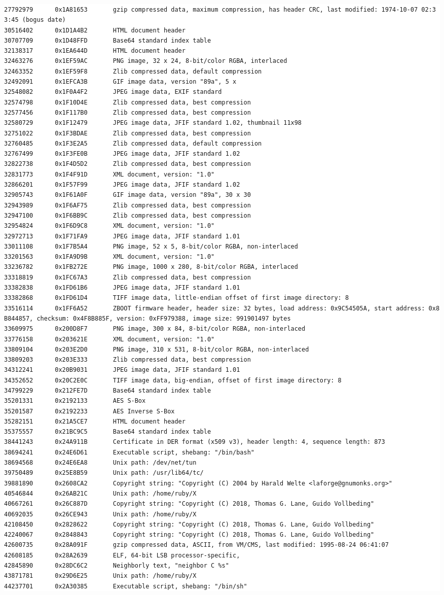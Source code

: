 ```
27792979      0x1A81653       gzip compressed data, maximum compression, has header CRC, last modified: 1974-10-07 02:33:45 (bogus date)
30516402      0x1D1A4B2       HTML document header
30707709      0x1D48FFD       Base64 standard index table
32138317      0x1EA644D       HTML document header
32463276      0x1EF59AC       PNG image, 32 x 24, 8-bit/color RGBA, interlaced
32463352      0x1EF59F8       Zlib compressed data, default compression
32492091      0x1EFCA3B       GIF image data, version "89a", 5 x
32548082      0x1F0A4F2       JPEG image data, EXIF standard
32574798      0x1F10D4E       Zlib compressed data, best compression
32577456      0x1F117B0       Zlib compressed data, best compression
32580729      0x1F12479       JPEG image data, JFIF standard 1.02, thumbnail 11x98
32751022      0x1F3BDAE       Zlib compressed data, best compression
32760485      0x1F3E2A5       Zlib compressed data, default compression
32767499      0x1F3FE0B       JPEG image data, JFIF standard 1.02
32822738      0x1F4D5D2       Zlib compressed data, best compression
32831773      0x1F4F91D       XML document, version: "1.0"
32866201      0x1F57F99       JPEG image data, JFIF standard 1.02
32905743      0x1F61A0F       GIF image data, version "89a", 30 x 30
32943989      0x1F6AF75       Zlib compressed data, best compression
32947100      0x1F6BB9C       Zlib compressed data, best compression
32954824      0x1F6D9C8       XML document, version: "1.0"
32972713      0x1F71FA9       JPEG image data, JFIF standard 1.01
33011108      0x1F7B5A4       PNG image, 52 x 5, 8-bit/color RGBA, non-interlaced
33201563      0x1FA9D9B       XML document, version: "1.0"
33236782      0x1FB272E       PNG image, 1000 x 280, 8-bit/color RGBA, interlaced
33318819      0x1FC67A3       Zlib compressed data, best compression
33382838      0x1FD61B6       JPEG image data, JFIF standard 1.01
33382868      0x1FD61D4       TIFF image data, little-endian offset of first image directory: 8
33516114      0x1FF6A52       ZBOOT firmware header, header size: 32 bytes, load address: 0x9C54505A, start address: 0x8B844857, checksum: 0x4F8B885F, version: 0xFF979388, image size: 991901497 bytes
33609975      0x200D8F7       PNG image, 300 x 84, 8-bit/color RGBA, non-interlaced
33776158      0x203621E       XML document, version: "1.0"
33809104      0x203E2D0       PNG image, 310 x 531, 8-bit/color RGBA, non-interlaced
33809203      0x203E333       Zlib compressed data, best compression
34312241      0x20B9031       JPEG image data, JFIF standard 1.01
34352652      0x20C2E0C       TIFF image data, big-endian, offset of first image directory: 8
34799229      0x212FE7D       Base64 standard index table
35201331      0x2192133       AES S-Box
35201587      0x2192233       AES Inverse S-Box
35282151      0x21A5CE7       HTML document header
35375557      0x21BC9C5       Base64 standard index table
38441243      0x24A911B       Certificate in DER format (x509 v3), header length: 4, sequence length: 873
38694241      0x24E6D61       Executable script, shebang: "/bin/bash"
38694568      0x24E6EA8       Unix path: /dev/net/tun
39750489      0x25E8B59       Unix path: /usr/lib64/tc/
39881890      0x2608CA2       Copyright string: "Copyright (C) 2004 by Harald Welte <laforge@gnumonks.org>"
40546844      0x26AB21C       Unix path: /home/ruby/X
40667261      0x26C887D       Copyright string: "Copyright (C) 2018, Thomas G. Lane, Guido Vollbeding"
40692035      0x26CE943       Unix path: /home/ruby/X
42108450      0x2828622       Copyright string: "Copyright (C) 2018, Thomas G. Lane, Guido Vollbeding"
42240067      0x2848843       Copyright string: "Copyright (C) 2018, Thomas G. Lane, Guido Vollbeding"
42600735      0x28A091F       gzip compressed data, ASCII, from VM/CMS, last modified: 1995-08-24 06:41:07
42608185      0x28A2639       ELF, 64-bit LSB processor-specific,
42845890      0x28DC6C2       Neighborly text, "neighbor C %s"
43871781      0x29D6E25       Unix path: /home/ruby/X
44237701      0x2A30385       Executable script, shebang: "/bin/sh"
```